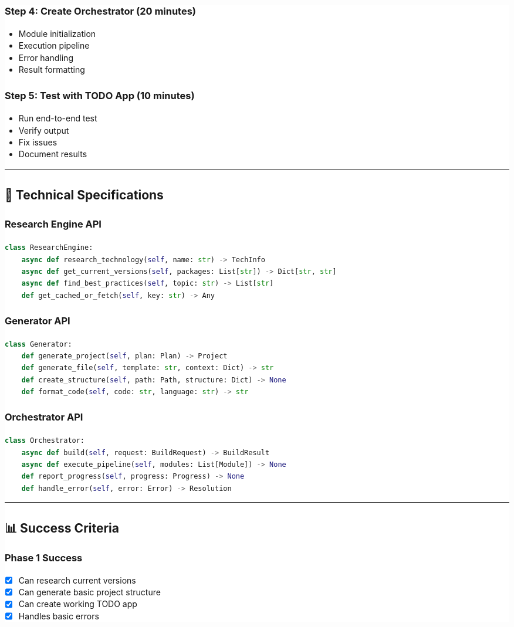 ### Step 4: Create Orchestrator (20 minutes)
- Module initialization
- Execution pipeline
- Error handling
- Result formatting

### Step 5: Test with TODO App (10 minutes)
- Run end-to-end test
- Verify output
- Fix issues
- Document results

---

## 🔧 Technical Specifications

### Research Engine API
```python
class ResearchEngine:
    async def research_technology(self, name: str) -> TechInfo
    async def get_current_versions(self, packages: List[str]) -> Dict[str, str]
    async def find_best_practices(self, topic: str) -> List[str]
    def get_cached_or_fetch(self, key: str) -> Any
```

### Generator API
```python
class Generator:
    def generate_project(self, plan: Plan) -> Project
    def generate_file(self, template: str, context: Dict) -> str
    def create_structure(self, path: Path, structure: Dict) -> None
    def format_code(self, code: str, language: str) -> str
```

### Orchestrator API
```python
class Orchestrator:
    async def build(self, request: BuildRequest) -> BuildResult
    async def execute_pipeline(self, modules: List[Module]) -> None
    def report_progress(self, progress: Progress) -> None
    def handle_error(self, error: Error) -> Resolution
```

---

## 📊 Success Criteria

### Phase 1 Success
- [x] Can research current versions
- [x] Can generate basic project structure
- [x] Can create working TODO app
- [x] Handles basic errors
